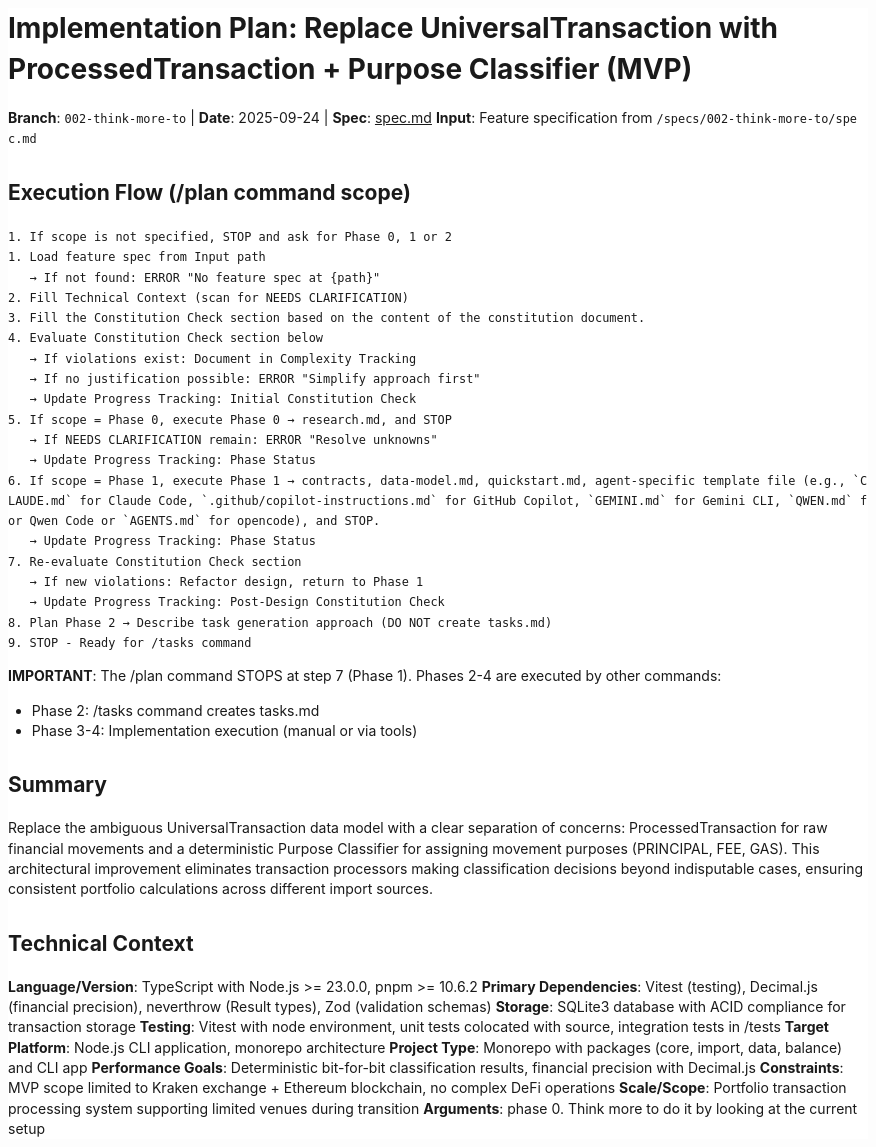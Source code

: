 # Implementation Plan: Replace UniversalTransaction with ProcessedTransaction + Purpose Classifier (MVP)

**Branch**: `002-think-more-to` | **Date**: 2025-09-24 | **Spec**: [spec.md](./spec.md)
**Input**: Feature specification from `/specs/002-think-more-to/spec.md`

## Execution Flow (/plan command scope)

```
1. If scope is not specified, STOP and ask for Phase 0, 1 or 2
1. Load feature spec from Input path
   → If not found: ERROR "No feature spec at {path}"
2. Fill Technical Context (scan for NEEDS CLARIFICATION)
3. Fill the Constitution Check section based on the content of the constitution document.
4. Evaluate Constitution Check section below
   → If violations exist: Document in Complexity Tracking
   → If no justification possible: ERROR "Simplify approach first"
   → Update Progress Tracking: Initial Constitution Check
5. If scope = Phase 0, execute Phase 0 → research.md, and STOP
   → If NEEDS CLARIFICATION remain: ERROR "Resolve unknowns"
   → Update Progress Tracking: Phase Status
6. If scope = Phase 1, execute Phase 1 → contracts, data-model.md, quickstart.md, agent-specific template file (e.g., `CLAUDE.md` for Claude Code, `.github/copilot-instructions.md` for GitHub Copilot, `GEMINI.md` for Gemini CLI, `QWEN.md` for Qwen Code or `AGENTS.md` for opencode), and STOP.
   → Update Progress Tracking: Phase Status
7. Re-evaluate Constitution Check section
   → If new violations: Refactor design, return to Phase 1
   → Update Progress Tracking: Post-Design Constitution Check
8. Plan Phase 2 → Describe task generation approach (DO NOT create tasks.md)
9. STOP - Ready for /tasks command
```

**IMPORTANT**: The /plan command STOPS at step 7 (Phase 1). Phases 2-4 are executed by other commands:

- Phase 2: /tasks command creates tasks.md
- Phase 3-4: Implementation execution (manual or via tools)

## Summary

Replace the ambiguous UniversalTransaction data model with a clear separation of concerns: ProcessedTransaction for raw financial movements and a deterministic Purpose Classifier for assigning movement purposes (PRINCIPAL, FEE, GAS). This architectural improvement eliminates transaction processors making classification decisions beyond indisputable cases, ensuring consistent portfolio calculations across different import sources.

## Technical Context

**Language/Version**: TypeScript with Node.js >= 23.0.0, pnpm >= 10.6.2
**Primary Dependencies**: Vitest (testing), Decimal.js (financial precision), neverthrow (Result types), Zod (validation schemas)
**Storage**: SQLite3 database with ACID compliance for transaction storage
**Testing**: Vitest with node environment, unit tests colocated with source, integration tests in /tests
**Target Platform**: Node.js CLI application, monorepo architecture
**Project Type**: Monorepo with packages (core, import, data, balance) and CLI app
**Performance Goals**: Deterministic bit-for-bit classification results, financial precision with Decimal.js
**Constraints**: MVP scope limited to Kraken exchange + Ethereum blockchain, no complex DeFi operations
**Scale/Scope**: Portfolio transaction processing system supporting limited venues during transition
**Arguments**: phase 0. Think more to do it by looking at the current setup
